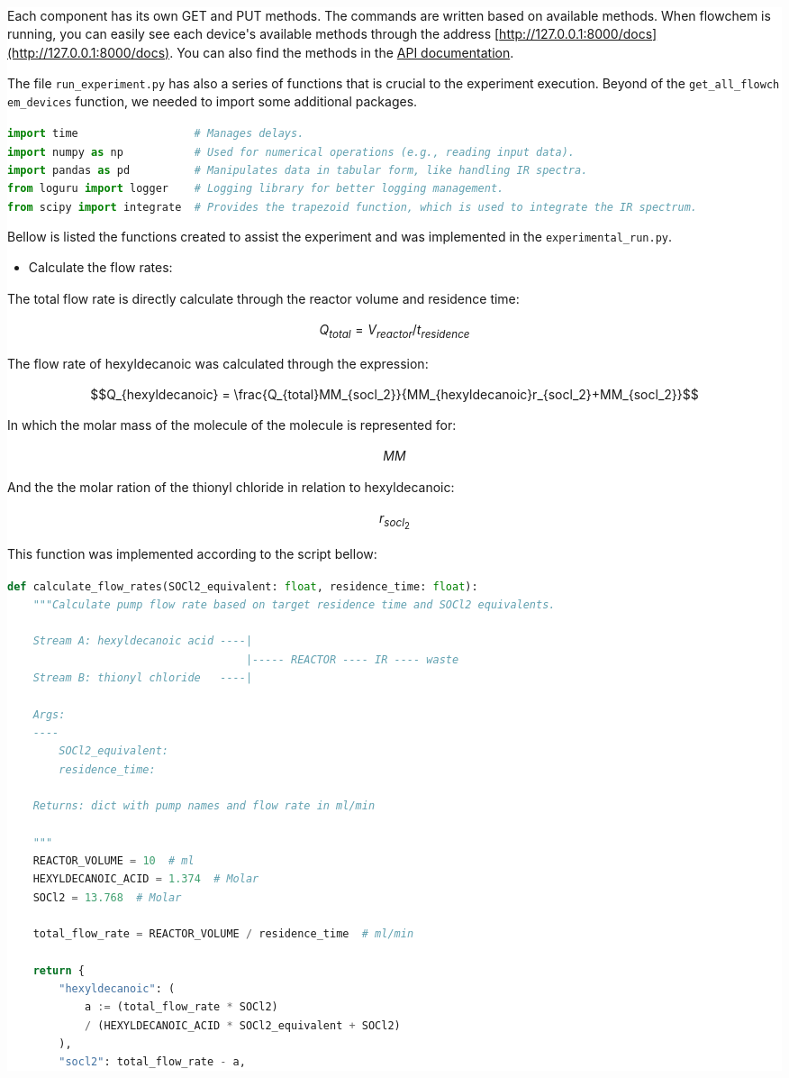 Each component has its own GET and PUT methods. The commands are written based on available methods. 
When flowchem is running, you can easily see each device's available methods through the address 
[http://127.0.0.1:8000/docs](http://127.0.0.1:8000/docs). You can also find the methods in the 
[API documentation](../../reference/api/index.md).

The file `run_experiment.py` has also a series of functions that is crucial to the experiment execution. Beyond of 
the `get_all_flowchem_devices` function, we needed to import some additional packages.

```python
import time                  # Manages delays.
import numpy as np           # Used for numerical operations (e.g., reading input data).
import pandas as pd          # Manipulates data in tabular form, like handling IR spectra.
from loguru import logger    # Logging library for better logging management.
from scipy import integrate  # Provides the trapezoid function, which is used to integrate the IR spectrum.
```

Bellow is listed the functions created to assist the experiment and was implemented in the `experimental_run.py`.

* Calculate the flow rates:

The total flow rate is directly calculate through the reactor volume and residence time:

$$Q_{total} = V_{reactor} / t_{residence}$$

The flow rate of hexyldecanoic was calculated through the expression:

$$Q_{hexyldecanoic} = \frac{Q_{total}MM_{socl_2}}{MM_{hexyldecanoic}r_{socl_2}+MM_{socl_2}}$$

In which the molar mass of the molecule of the molecule is represented for:

$$MM$$

And the the molar ration of the thionyl chloride in relation to hexyldecanoic:

$$r_{socl_2}$$

This function was implemented according to the script bellow:

```python
def calculate_flow_rates(SOCl2_equivalent: float, residence_time: float):
    """Calculate pump flow rate based on target residence time and SOCl2 equivalents.

    Stream A: hexyldecanoic acid ----|
                                     |----- REACTOR ---- IR ---- waste
    Stream B: thionyl chloride   ----|

    Args:
    ----
        SOCl2_equivalent:
        residence_time:

    Returns: dict with pump names and flow rate in ml/min

    """
    REACTOR_VOLUME = 10  # ml
    HEXYLDECANOIC_ACID = 1.374  # Molar
    SOCl2 = 13.768  # Molar

    total_flow_rate = REACTOR_VOLUME / residence_time  # ml/min

    return {
        "hexyldecanoic": (
            a := (total_flow_rate * SOCl2)
            / (HEXYLDECANOIC_ACID * SOCl2_equivalent + SOCl2)
        ),
        "socl2": total_flow_rate - a,
```